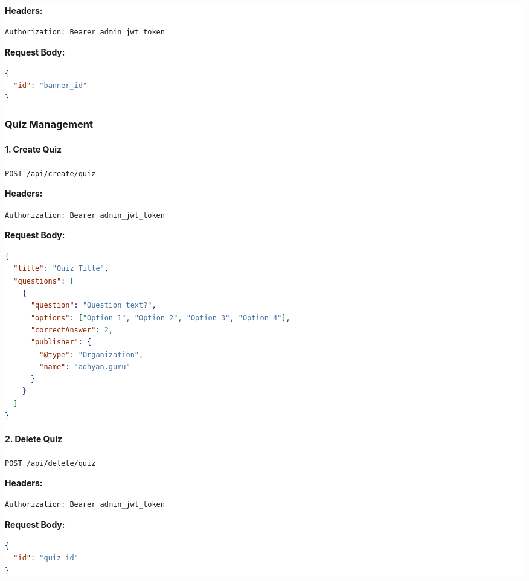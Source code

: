 **Headers:**
```
Authorization: Bearer admin_jwt_token
```

**Request Body:**
```json
{
  "id": "banner_id"
}
```

### Quiz Management

#### 1. Create Quiz
```
POST /api/create/quiz
```

**Headers:**
```
Authorization: Bearer admin_jwt_token
```

**Request Body:**
```json
{
  "title": "Quiz Title",
  "questions": [
    {
      "question": "Question text?",
      "options": ["Option 1", "Option 2", "Option 3", "Option 4"],
      "correctAnswer": 2,
      "publisher": {
        "@type": "Organization",
        "name": "adhyan.guru"
      }
    }
  ]
}
```

#### 2. Delete Quiz
```
POST /api/delete/quiz
```

**Headers:**
```
Authorization: Bearer admin_jwt_token
```

**Request Body:**
```json
{
  "id": "quiz_id"
}
```
